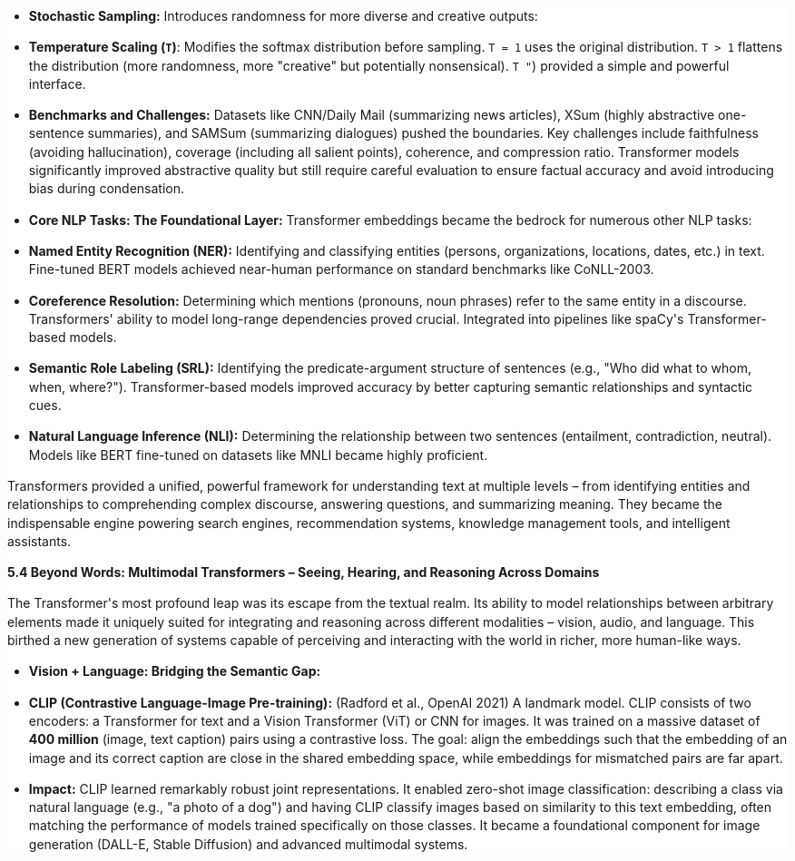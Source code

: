 *   **Stochastic Sampling:** Introduces randomness for more diverse and creative outputs:

*   **Temperature Scaling (`T`)**: Modifies the softmax distribution before sampling. `T = 1` uses the original distribution. `T > 1` flattens the distribution (more randomness, more "creative" but potentially nonsensical). `T "`) provided a simple and powerful interface.

*   **Benchmarks and Challenges:** Datasets like CNN/Daily Mail (summarizing news articles), XSum (highly abstractive one-sentence summaries), and SAMSum (summarizing dialogues) pushed the boundaries. Key challenges include faithfulness (avoiding hallucination), coverage (including all salient points), coherence, and compression ratio. Transformer models significantly improved abstractive quality but still require careful evaluation to ensure factual accuracy and avoid introducing bias during condensation.

*   **Core NLP Tasks: The Foundational Layer:** Transformer embeddings became the bedrock for numerous other NLP tasks:

*   **Named Entity Recognition (NER):** Identifying and classifying entities (persons, organizations, locations, dates, etc.) in text. Fine-tuned BERT models achieved near-human performance on standard benchmarks like CoNLL-2003.

*   **Coreference Resolution:** Determining which mentions (pronouns, noun phrases) refer to the same entity in a discourse. Transformers' ability to model long-range dependencies proved crucial. Integrated into pipelines like spaCy's Transformer-based models.

*   **Semantic Role Labeling (SRL):** Identifying the predicate-argument structure of sentences (e.g., "Who did what to whom, when, where?"). Transformer-based models improved accuracy by better capturing semantic relationships and syntactic cues.

*   **Natural Language Inference (NLI):** Determining the relationship between two sentences (entailment, contradiction, neutral). Models like BERT fine-tuned on datasets like MNLI became highly proficient.

Transformers provided a unified, powerful framework for understanding text at multiple levels – from identifying entities and relationships to comprehending complex discourse, answering questions, and summarizing meaning. They became the indispensable engine powering search engines, recommendation systems, knowledge management tools, and intelligent assistants.

**5.4 Beyond Words: Multimodal Transformers – Seeing, Hearing, and Reasoning Across Domains**

The Transformer's most profound leap was its escape from the textual realm. Its ability to model relationships between arbitrary elements made it uniquely suited for integrating and reasoning across different modalities – vision, audio, and language. This birthed a new generation of systems capable of perceiving and interacting with the world in richer, more human-like ways.

*   **Vision + Language: Bridging the Semantic Gap:**

*   **CLIP (Contrastive Language-Image Pre-training):** (Radford et al., OpenAI 2021) A landmark model. CLIP consists of two encoders: a Transformer for text and a Vision Transformer (ViT) or CNN for images. It was trained on a massive dataset of **400 million** (image, text caption) pairs using a contrastive loss. The goal: align the embeddings such that the embedding of an image and its correct caption are close in the shared embedding space, while embeddings for mismatched pairs are far apart.

*   **Impact:** CLIP learned remarkably robust joint representations. It enabled zero-shot image classification: describing a class via natural language (e.g., "a photo of a dog") and having CLIP classify images based on similarity to this text embedding, often matching the performance of models trained specifically on those classes. It became a foundational component for image generation (DALL-E, Stable Diffusion) and advanced multimodal systems.
